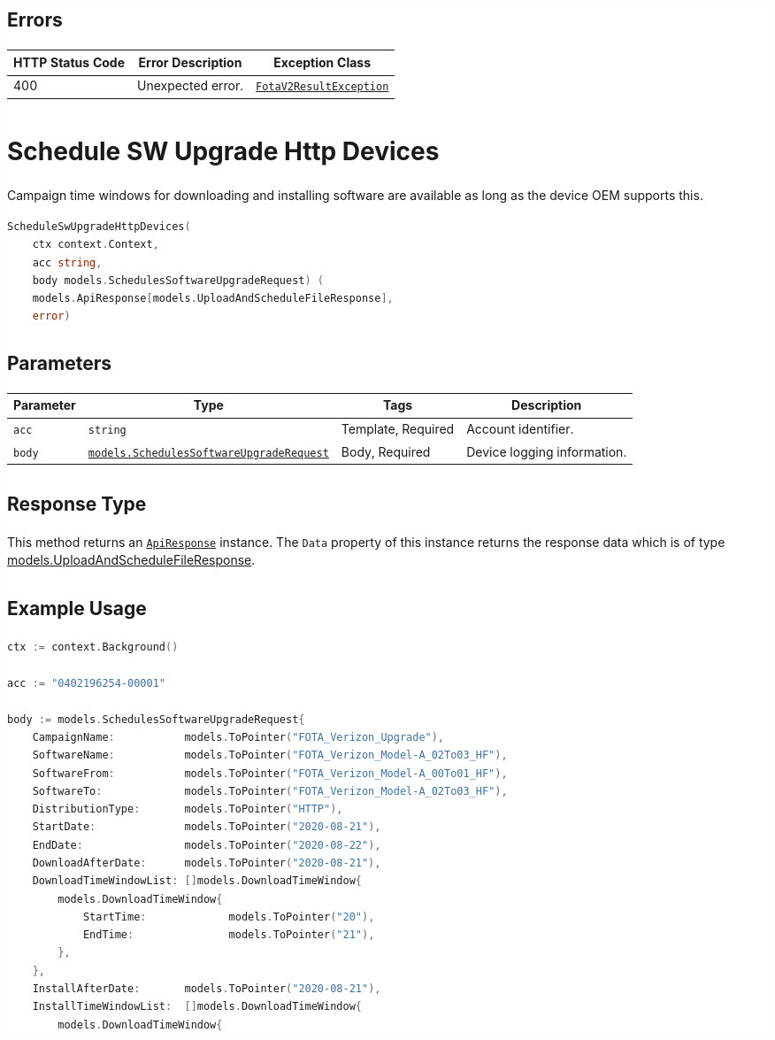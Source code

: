 ```go
```

## Errors

| HTTP Status Code | Error Description | Exception Class |
|  --- | --- | --- |
| 400 | Unexpected error. | [`FotaV2ResultException`](../../doc/models/fota-v2-result-exception.md) |


# Schedule SW Upgrade Http Devices

Campaign time windows for downloading and installing software are available as long as the device OEM supports this.

```go
ScheduleSwUpgradeHttpDevices(
    ctx context.Context,
    acc string,
    body models.SchedulesSoftwareUpgradeRequest) (
    models.ApiResponse[models.UploadAndScheduleFileResponse],
    error)
```

## Parameters

| Parameter | Type | Tags | Description |
|  --- | --- | --- | --- |
| `acc` | `string` | Template, Required | Account identifier. |
| `body` | [`models.SchedulesSoftwareUpgradeRequest`](../../doc/models/schedules-software-upgrade-request.md) | Body, Required | Device logging information. |

## Response Type

This method returns an [`ApiResponse`](../../doc/api-response.md) instance. The `Data` property of this instance returns the response data which is of type [models.UploadAndScheduleFileResponse](../../doc/models/upload-and-schedule-file-response.md).

## Example Usage

```go
ctx := context.Background()

acc := "0402196254-00001"

body := models.SchedulesSoftwareUpgradeRequest{
    CampaignName:           models.ToPointer("FOTA_Verizon_Upgrade"),
    SoftwareName:           models.ToPointer("FOTA_Verizon_Model-A_02To03_HF"),
    SoftwareFrom:           models.ToPointer("FOTA_Verizon_Model-A_00To01_HF"),
    SoftwareTo:             models.ToPointer("FOTA_Verizon_Model-A_02To03_HF"),
    DistributionType:       models.ToPointer("HTTP"),
    StartDate:              models.ToPointer("2020-08-21"),
    EndDate:                models.ToPointer("2020-08-22"),
    DownloadAfterDate:      models.ToPointer("2020-08-21"),
    DownloadTimeWindowList: []models.DownloadTimeWindow{
        models.DownloadTimeWindow{
            StartTime:             models.ToPointer("20"),
            EndTime:               models.ToPointer("21"),
        },
    },
    InstallAfterDate:       models.ToPointer("2020-08-21"),
    InstallTimeWindowList:  []models.DownloadTimeWindow{
        models.DownloadTimeWindow{
```